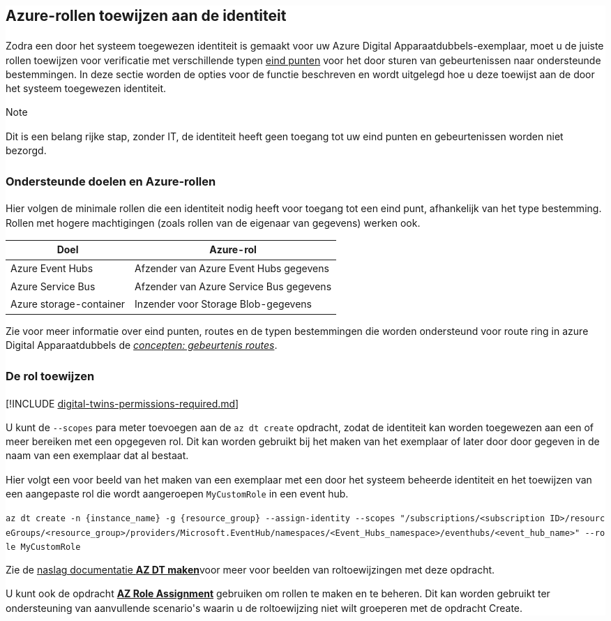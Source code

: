 ## <a name="assign-azure-roles-to-the-identity"></a>Azure-rollen toewijzen aan de identiteit 

Zodra een door het systeem toegewezen identiteit is gemaakt voor uw Azure Digital Apparaatdubbels-exemplaar, moet u de juiste rollen toewijzen voor verificatie met verschillende typen [eind punten](concepts-route-events.md) voor het door sturen van gebeurtenissen naar ondersteunde bestemmingen. In deze sectie worden de opties voor de functie beschreven en wordt uitgelegd hoe u deze toewijst aan de door het systeem toegewezen identiteit.

>[!NOTE]
> Dit is een belang rijke stap, zonder IT, de identiteit heeft geen toegang tot uw eind punten en gebeurtenissen worden niet bezorgd.

### <a name="supported-destinations-and-azure-roles"></a>Ondersteunde doelen en Azure-rollen 

Hier volgen de minimale rollen die een identiteit nodig heeft voor toegang tot een eind punt, afhankelijk van het type bestemming. Rollen met hogere machtigingen (zoals rollen van de eigenaar van gegevens) werken ook.

| Doel | Azure-rol |
| --- | --- |
| Azure Event Hubs | Afzender van Azure Event Hubs gegevens |
| Azure Service Bus | Afzender van Azure Service Bus gegevens |
| Azure storage-container | Inzender voor Storage Blob-gegevens |

Zie voor meer informatie over eind punten, routes en de typen bestemmingen die worden ondersteund voor route ring in azure Digital Apparaatdubbels de [*concepten: gebeurtenis routes*](concepts-route-events.md).

### <a name="assign-the-role"></a>De rol toewijzen

[!INCLUDE [digital-twins-permissions-required.md](../../includes/digital-twins-permissions-required.md)]

U kunt de `--scopes` para meter toevoegen aan de `az dt create` opdracht, zodat de identiteit kan worden toegewezen aan een of meer bereiken met een opgegeven rol. Dit kan worden gebruikt bij het maken van het exemplaar of later door door gegeven in de naam van een exemplaar dat al bestaat.

Hier volgt een voor beeld van het maken van een exemplaar met een door het systeem beheerde identiteit en het toewijzen van een aangepaste rol die wordt aangeroepen `MyCustomRole` in een event hub.

```azurecli-interactive
az dt create -n {instance_name} -g {resource_group} --assign-identity --scopes "/subscriptions/<subscription ID>/resourceGroups/<resource_group>/providers/Microsoft.EventHub/namespaces/<Event_Hubs_namespace>/eventhubs/<event_hub_name>" --role MyCustomRole
```

Zie de [naslag documentatie **AZ DT maken**](/cli/azure/ext/azure-iot/dt#ext_azure_iot_az_dt_create)voor meer voor beelden van roltoewijzingen met deze opdracht.

U kunt ook de opdracht [**AZ Role Assignment**](/cli/azure/role/assignment) gebruiken om rollen te maken en te beheren. Dit kan worden gebruikt ter ondersteuning van aanvullende scenario's waarin u de roltoewijzing niet wilt groeperen met de opdracht Create.
